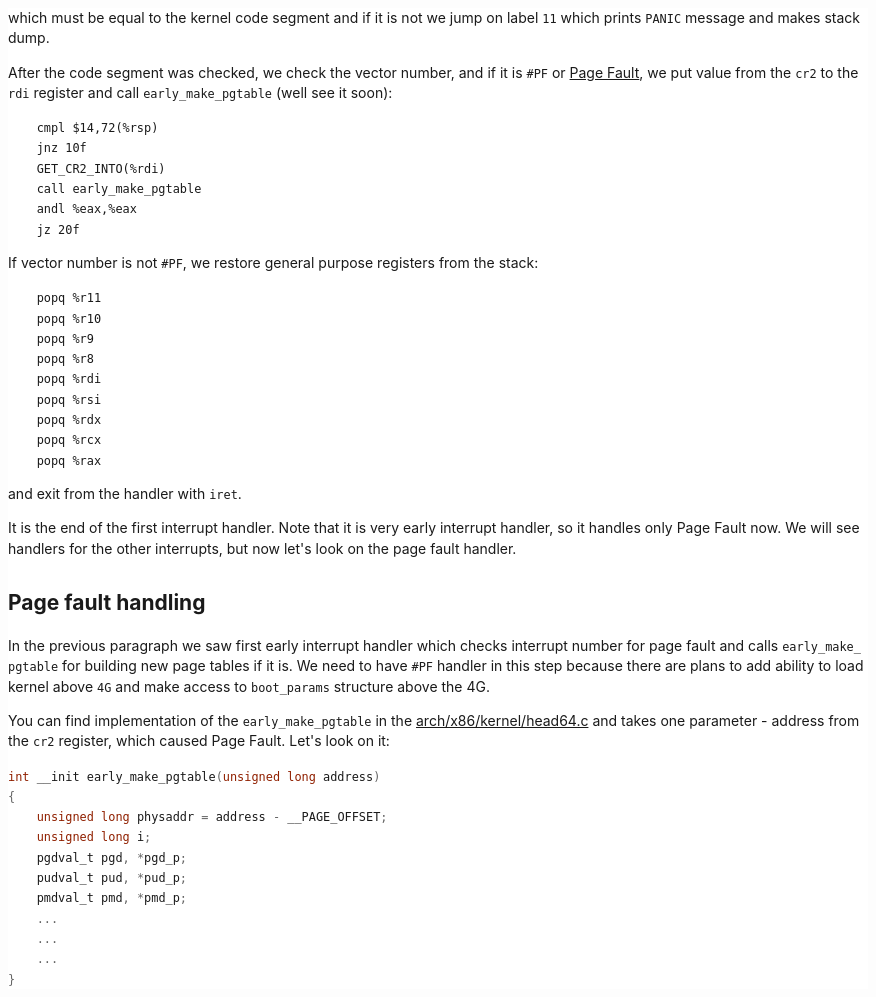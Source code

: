 which must be equal to the kernel code segment and if it is not we jump on label `11` which prints `PANIC` message and makes stack dump.

After the code segment was checked, we check the vector number, and if it is `#PF` or [Page Fault](https://en.wikipedia.org/wiki/Page_fault), we put value from the `cr2` to the `rdi` register and call `early_make_pgtable` (well see it soon):

```assembly
	cmpl $14,72(%rsp)
	jnz 10f
	GET_CR2_INTO(%rdi)
	call early_make_pgtable
	andl %eax,%eax
	jz 20f
```

If vector number is not `#PF`, we restore general purpose registers from the stack:

```assembly
	popq %r11
	popq %r10
	popq %r9
	popq %r8
	popq %rdi
	popq %rsi
	popq %rdx
	popq %rcx
	popq %rax
```

and exit from the handler with `iret`.

It is the end of the first interrupt handler. Note that it is very early interrupt handler, so it handles only Page Fault now. We will see handlers for the other interrupts, but now let's look on the page fault handler.

Page fault handling
--------------------------------------------------------------------------------

In the previous paragraph we saw first early interrupt handler which checks interrupt number for page fault and calls `early_make_pgtable` for building new page tables if it is. We need to have `#PF` handler in this step because there are plans to add ability to load kernel above `4G` and make access to `boot_params` structure above the 4G.

You can find implementation of the `early_make_pgtable` in the [arch/x86/kernel/head64.c](https://github.com/torvalds/linux/blob/master/arch/x86/kernel/head64.c) and takes one parameter - address from the `cr2` register, which caused Page Fault. Let's look on it:

```C
int __init early_make_pgtable(unsigned long address)
{
	unsigned long physaddr = address - __PAGE_OFFSET;
	unsigned long i;
	pgdval_t pgd, *pgd_p;
	pudval_t pud, *pud_p;
	pmdval_t pmd, *pmd_p;
	...
	...
	...
}
```
